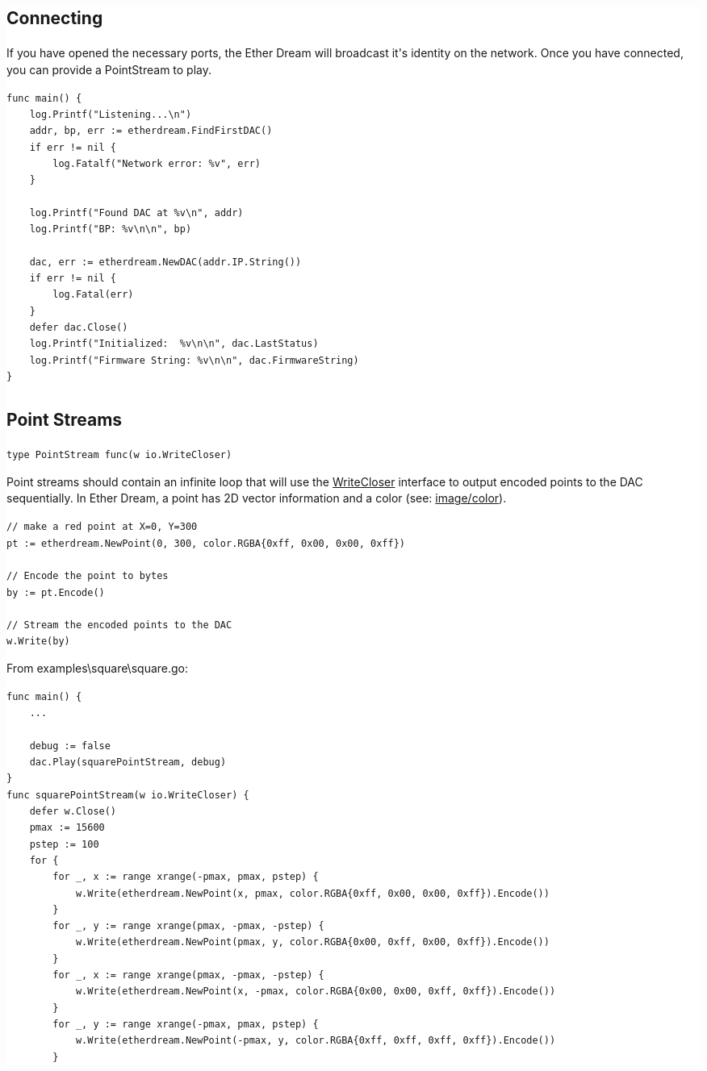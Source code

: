     
## Connecting

If you have opened the necessary ports, the Ether Dream will broadcast it's identity on the network. Once you have connected, you can provide a PointStream to play.

    func main() {
        log.Printf("Listening...\n")
        addr, bp, err := etherdream.FindFirstDAC()
        if err != nil {
            log.Fatalf("Network error: %v", err)
        }

        log.Printf("Found DAC at %v\n", addr)
        log.Printf("BP: %v\n\n", bp)

        dac, err := etherdream.NewDAC(addr.IP.String())
        if err != nil {
            log.Fatal(err)
        }
        defer dac.Close()
        log.Printf("Initialized:  %v\n\n", dac.LastStatus)
        log.Printf("Firmware String: %v\n\n", dac.FirmwareString)
    }

## Point Streams

    type PointStream func(w io.WriteCloser)

Point streams should contain an infinite loop that will use the [WriteCloser](https://golang.org/pkg/io/#WriteCloser) interface to output encoded points to the DAC sequentially. In Ether Dream, a point has 2D vector information and a color (see: [image/color](https://golang.org/pkg/image/color/#Color)).

    // make a red point at X=0, Y=300
    pt := etherdream.NewPoint(0, 300, color.RGBA{0xff, 0x00, 0x00, 0xff})
    
    // Encode the point to bytes
    by := pt.Encode()
    
    // Stream the encoded points to the DAC
    w.Write(by)
    
From examples\square\square.go:

    func main() {
        ...
        
        debug := false
        dac.Play(squarePointStream, debug)
    }
    func squarePointStream(w io.WriteCloser) {
        defer w.Close()
        pmax := 15600
        pstep := 100
        for {
            for _, x := range xrange(-pmax, pmax, pstep) {
                w.Write(etherdream.NewPoint(x, pmax, color.RGBA{0xff, 0x00, 0x00, 0xff}).Encode())
            }
            for _, y := range xrange(pmax, -pmax, -pstep) {
                w.Write(etherdream.NewPoint(pmax, y, color.RGBA{0x00, 0xff, 0x00, 0xff}).Encode())
            }
            for _, x := range xrange(pmax, -pmax, -pstep) {
                w.Write(etherdream.NewPoint(x, -pmax, color.RGBA{0x00, 0x00, 0xff, 0xff}).Encode())
            }
            for _, y := range xrange(-pmax, pmax, pstep) {
                w.Write(etherdream.NewPoint(-pmax, y, color.RGBA{0xff, 0xff, 0xff, 0xff}).Encode())
            }